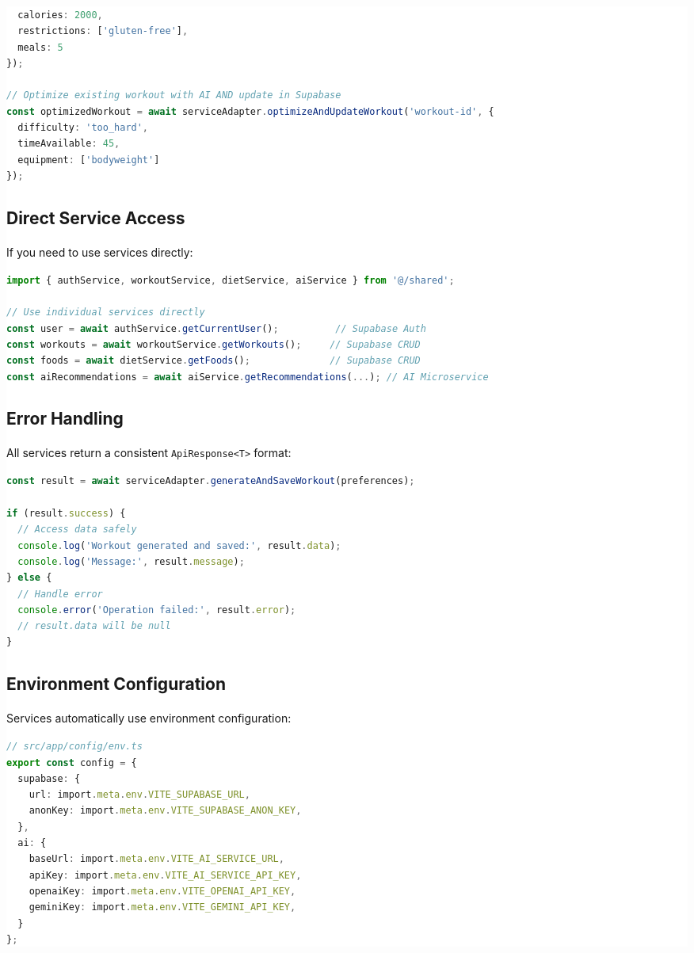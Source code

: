 ```typescript
  calories: 2000,
  restrictions: ['gluten-free'],
  meals: 5
});

// Optimize existing workout with AI AND update in Supabase
const optimizedWorkout = await serviceAdapter.optimizeAndUpdateWorkout('workout-id', {
  difficulty: 'too_hard',
  timeAvailable: 45,
  equipment: ['bodyweight']
});
```

## Direct Service Access

If you need to use services directly:

```typescript
import { authService, workoutService, dietService, aiService } from '@/shared';

// Use individual services directly
const user = await authService.getCurrentUser();          // Supabase Auth
const workouts = await workoutService.getWorkouts();     // Supabase CRUD
const foods = await dietService.getFoods();              // Supabase CRUD
const aiRecommendations = await aiService.getRecommendations(...); // AI Microservice
```

## Error Handling

All services return a consistent `ApiResponse<T>` format:

```typescript
const result = await serviceAdapter.generateAndSaveWorkout(preferences);

if (result.success) {
  // Access data safely
  console.log('Workout generated and saved:', result.data);
  console.log('Message:', result.message);
} else {
  // Handle error
  console.error('Operation failed:', result.error);
  // result.data will be null
}
```

## Environment Configuration

Services automatically use environment configuration:

```typescript
// src/app/config/env.ts
export const config = {
  supabase: {
    url: import.meta.env.VITE_SUPABASE_URL,
    anonKey: import.meta.env.VITE_SUPABASE_ANON_KEY,
  },
  ai: {
    baseUrl: import.meta.env.VITE_AI_SERVICE_URL,
    apiKey: import.meta.env.VITE_AI_SERVICE_API_KEY,
    openaiKey: import.meta.env.VITE_OPENAI_API_KEY,
    geminiKey: import.meta.env.VITE_GEMINI_API_KEY,
  }
};
```
